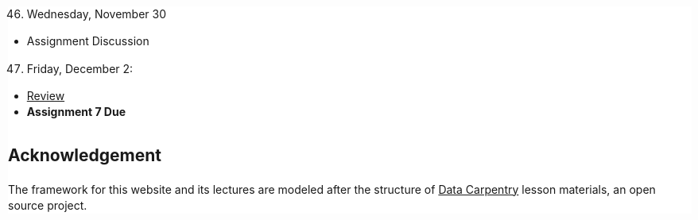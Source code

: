 46. Wednesday, November 30
-   Assignment Discussion

47. Friday, December 2:
-   [Review](final-review.html)
-   **Assignment 7 Due**

## Acknowledgement

The framework for  this website and its lectures are modeled after the structure of [Data Carpentry][dc-lessons] lesson materials, an open source project.

[dc-lessons]: https://datacarpentry.org/lessons/
